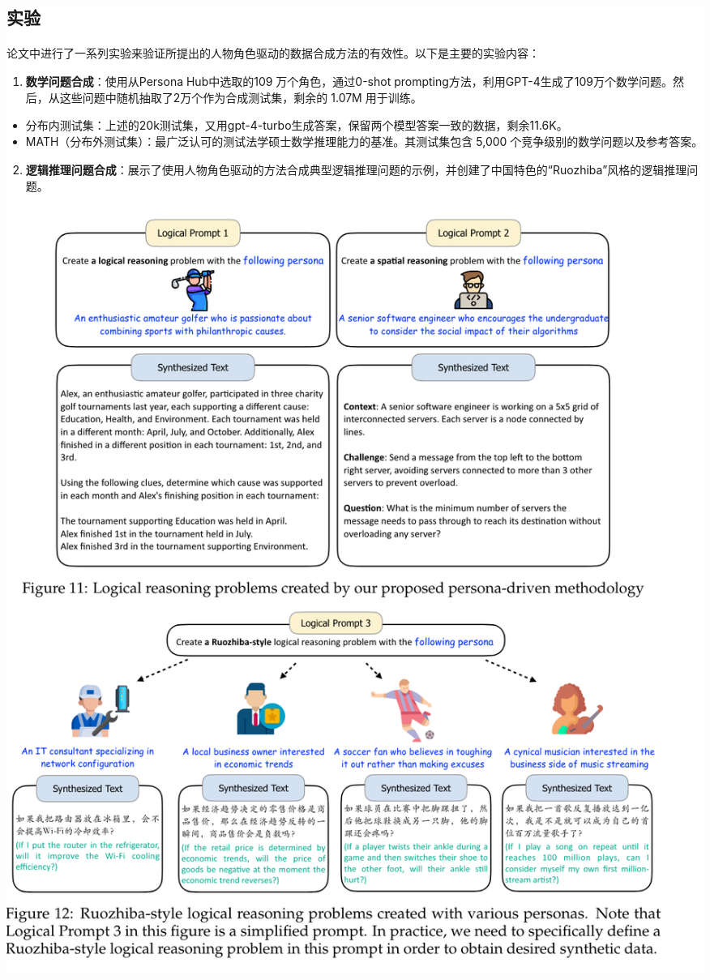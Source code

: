 


## 实验

论文中进行了一系列实验来验证所提出的人物角色驱动的数据合成方法的有效性。以下是主要的实验内容：

1. **数学问题合成**：使用从Persona Hub中选取的109 万个角色，通过0-shot prompting方法，利用GPT-4生成了109万个数学问题。然后，从这些问题中随机抽取了2万个作为合成测试集，剩余的 1.07M 用于训练。

- 分布内测试集：上述的20k测试集，又用gpt-4-turbo生成答案，保留两个模型答案一致的数据，剩余11.6K。
- MATH（分布外测试集）：最广泛认可的测试法学硕士数学推理能力的基准。其测试集包含 5,000 个竞争级别的数学问题以及参考答案。
    
2. **逻辑推理问题合成**：展示了使用人物角色驱动的方法合成典型逻辑推理问题的示例，并创建了中国特色的“Ruozhiba”风格的逻辑推理问题。

![](img/Pasted%20image%2020240701210932.png)
    